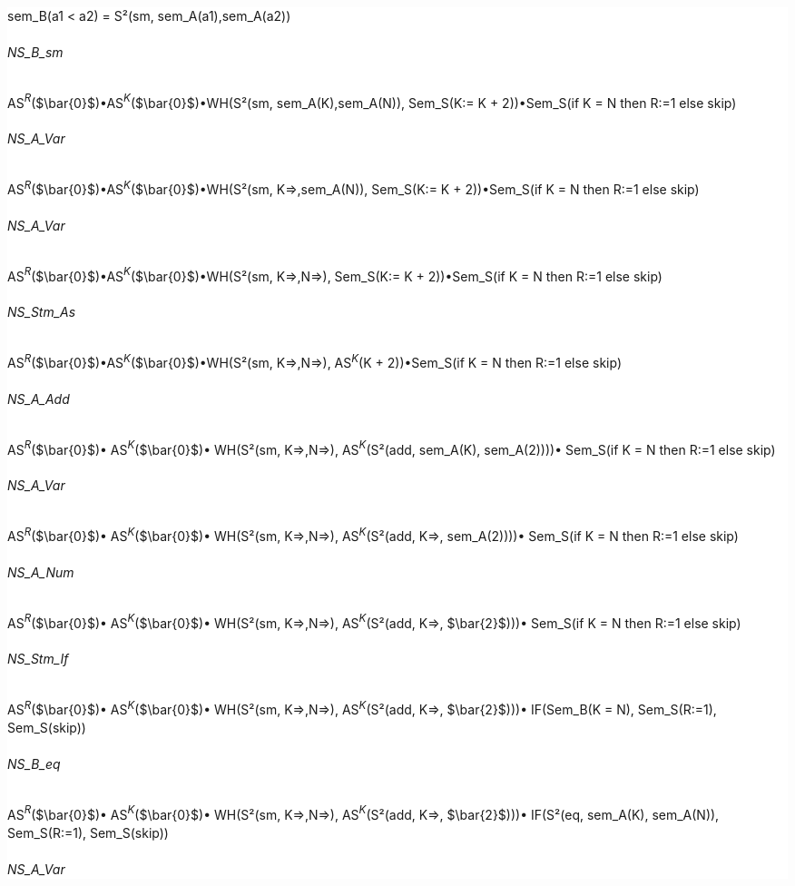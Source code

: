 sem_B(a1 < a2) = S²(sm, sem_A(a1),sem_A(a2))
###### NS_B_sm

AS$^R$($\bar{0}$)•AS$^K$($\bar{0}$)•WH(S²(sm, sem_A(K),sem_A(N)), Sem_S(K:= K + 2))•Sem_S(if K = N then R:=1 else skip)

###### NS_A_Var

AS$^R$($\bar{0}$)•AS$^K$($\bar{0}$)•WH(S²(sm, K=>,sem_A(N)), Sem_S(K:= K + 2))•Sem_S(if K = N then R:=1 else skip)

###### NS_A_Var

AS$^R$($\bar{0}$)•AS$^K$($\bar{0}$)•WH(S²(sm, K=>,N=>), Sem_S(K:= K + 2))•Sem_S(if K = N then R:=1 else skip)

###### NS_Stm_As

AS$^R$($\bar{0}$)•AS$^K$($\bar{0}$)•WH(S²(sm, K=>,N=>), AS$^K$(K + 2))•Sem_S(if K = N then R:=1 else skip)

###### NS_A_Add

AS$^R$($\bar{0}$)•
AS$^K$($\bar{0}$)•
WH(S²(sm, K=>,N=>), AS$^K$(S²(add, sem_A(K), sem_A(2))))•
Sem_S(if K = N then R:=1 else skip)

###### NS_A_Var

AS$^R$($\bar{0}$)•
AS$^K$($\bar{0}$)•
WH(S²(sm, K=>,N=>), AS$^K$(S²(add, K=>, sem_A(2))))•
Sem_S(if K = N then R:=1 else skip)

###### NS_A_Num

AS$^R$($\bar{0}$)•
AS$^K$($\bar{0}$)•
WH(S²(sm, K=>,N=>), AS$^K$(S²(add, K=>, $\bar{2}$)))•
Sem_S(if K = N then R:=1 else skip)

###### NS_Stm_If

AS$^R$($\bar{0}$)•
AS$^K$($\bar{0}$)•
WH(S²(sm, K=>,N=>), AS$^K$(S²(add, K=>, $\bar{2}$)))•
IF(Sem_B(K = N), Sem_S(R:=1), Sem_S(skip))

###### NS_B_eq

AS$^R$($\bar{0}$)•
AS$^K$($\bar{0}$)•
WH(S²(sm, K=>,N=>), AS$^K$(S²(add, K=>, $\bar{2}$)))•
IF(S²(eq, sem_A(K), sem_A(N)), Sem_S(R:=1), Sem_S(skip))

###### NS_A_Var
